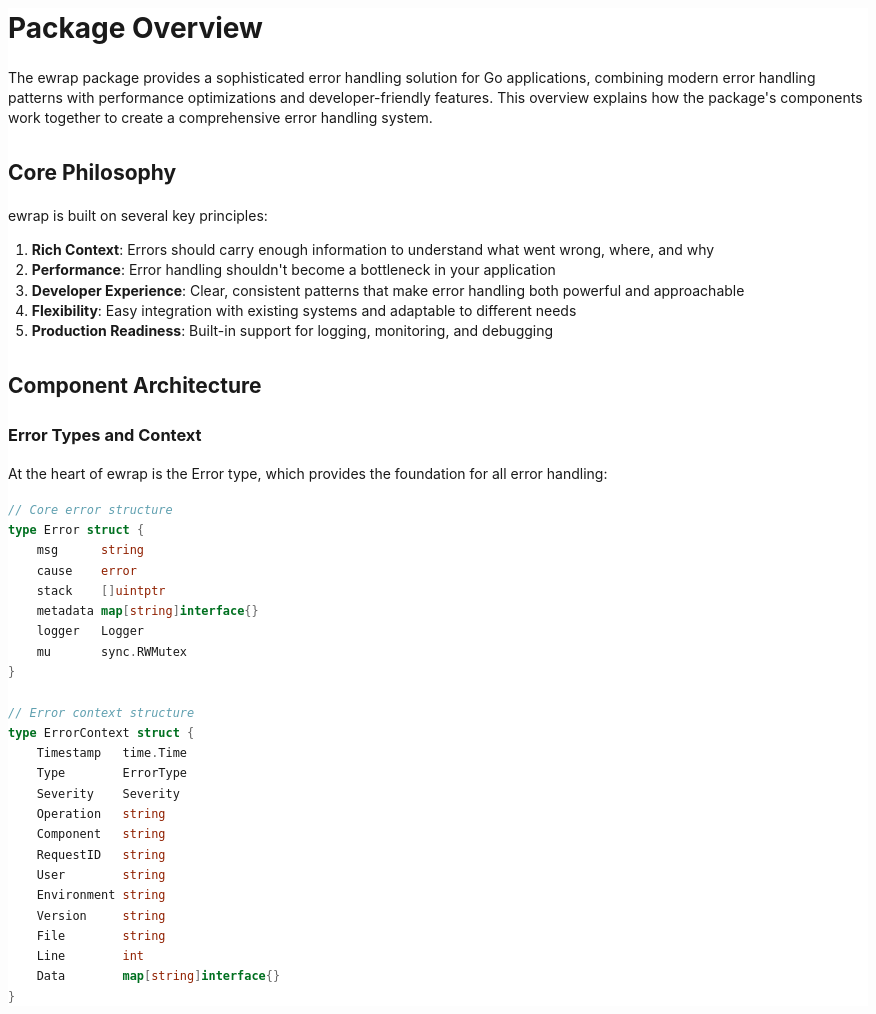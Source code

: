 # Package Overview

The ewrap package provides a sophisticated error handling solution for Go applications, combining modern error handling patterns with performance optimizations and developer-friendly features. This overview explains how the package's components work together to create a comprehensive error handling system.

## Core Philosophy

ewrap is built on several key principles:

1. **Rich Context**: Errors should carry enough information to understand what went wrong, where, and why
2. **Performance**: Error handling shouldn't become a bottleneck in your application
3. **Developer Experience**: Clear, consistent patterns that make error handling both powerful and approachable
4. **Flexibility**: Easy integration with existing systems and adaptable to different needs
5. **Production Readiness**: Built-in support for logging, monitoring, and debugging

## Component Architecture

### Error Types and Context

At the heart of ewrap is the Error type, which provides the foundation for all error handling:

```go
// Core error structure
type Error struct {
    msg      string
    cause    error
    stack    []uintptr
    metadata map[string]interface{}
    logger   Logger
    mu       sync.RWMutex
}

// Error context structure
type ErrorContext struct {
    Timestamp   time.Time
    Type        ErrorType
    Severity    Severity
    Operation   string
    Component   string
    RequestID   string
    User        string
    Environment string
    Version     string
    File        string
    Line        int
    Data        map[string]interface{}
}
```

